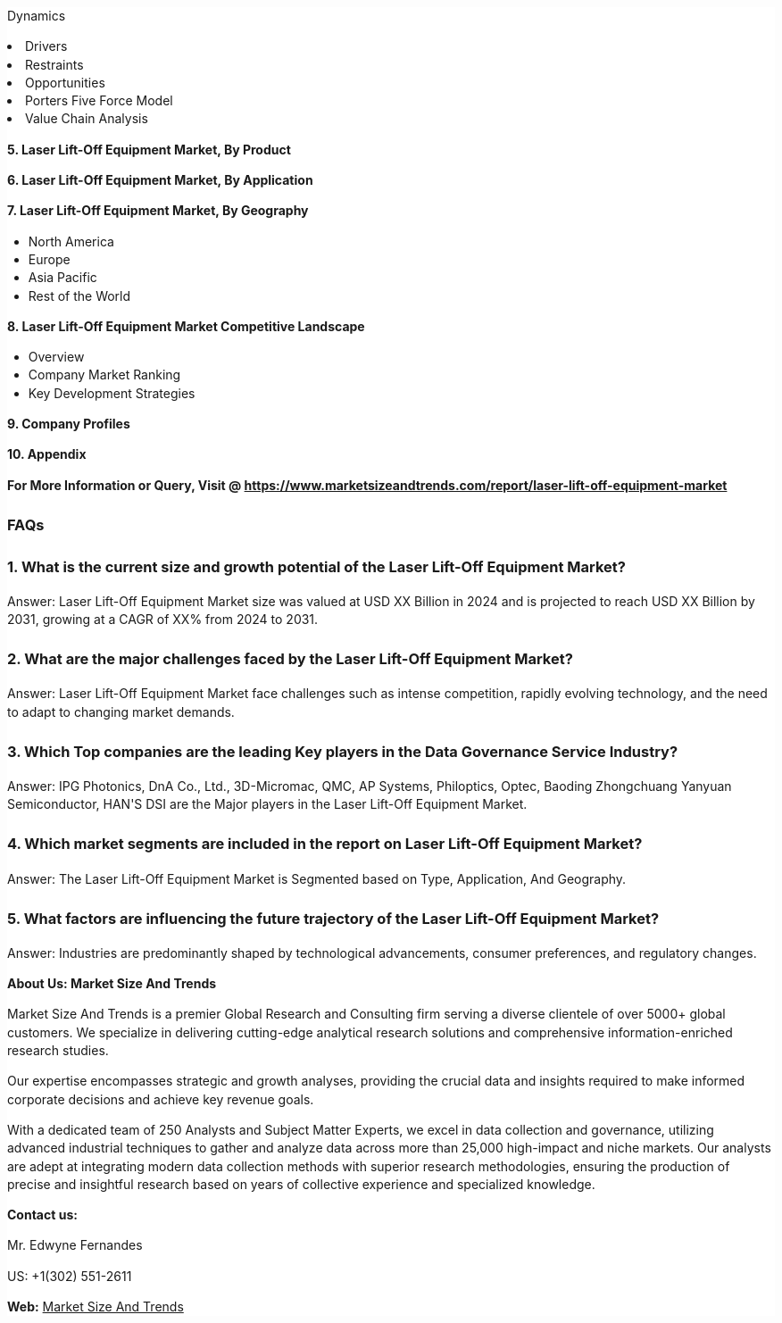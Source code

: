 Dynamics</span></li><li><span class="">Drivers</span></li><li><span class="">Restraints</span></li><li><span class="">Opportunities</span></li><li><span class="">Porters Five Force Model</span></li><li><span class="">Value Chain Analysis</span></li></ul></div><div class="" data-test-id=""><p><strong><span class="">5. Laser Lift-Off Equipment Market, By Product</span></strong></p></div><div class="" data-test-id=""><p><strong><span class="">6. Laser Lift-Off Equipment Market, By Application</span></strong></p></div><div class="" data-test-id=""><p><strong><span class="">7. Laser Lift-Off Equipment Market, By Geography</span></strong></p></div><div class="" data-test-id=""><ul><li><span class="">North America</span></li><li><span class="">Europe</span></li><li><span class="">Asia Pacific</span></li><li><span class="">Rest of the World</span></li></ul></div><div class="" data-test-id=""><p><strong><span class="">8. Laser Lift-Off Equipment Market Competitive Landscape</span></strong></p></div><div class="" data-test-id=""><ul><li><span class="">Overview</span></li><li><span class="">Company Market Ranking</span></li><li><span class="">Key Development Strategies</span></li></ul></div><div class="" data-test-id=""><p><strong><span class="">9. Company Profiles</span></strong></p></div><div class="" data-test-id=""><p><strong><span class="">10. Appendix</span></strong></p></div><div class="" data-test-id=""><p><strong><span class="">For More Information or Query, Visit @ <a href="https://www.marketsizeandtrends.com/report/laser-lift-off-equipment-market" target="_blank">https://www.marketsizeandtrends.com/report/laser-lift-off-equipment-market</a></span></strong></p></div><div class="" data-test-id=""><div class="article-main__content" data-test-id="publishing-text-block"><h3><strong><span class="">FAQs</span></strong></h3></div><div class="article-main__content" data-test-id="publishing-text-block"><h3><span class="">1. What is the current size and growth potential of the Laser Lift-Off Equipment Market?</span></h3></div><div class="article-main__content" data-test-id="publishing-text-block"><p><span class="font-[700]">Answer</span><span class="">: Laser Lift-Off Equipment Market size was valued at USD XX Billion in 2024 and is projected to reach USD XX Billion by 2031, growing at a CAGR of XX% from 2024 to 2031.</span></p></div><div class="article-main__content" data-test-id="publishing-text-block"><h3><span class="">2. What are the major challenges faced by the Laser Lift-Off Equipment Market?</span></h3></div><div class="article-main__content" data-test-id="publishing-text-block"><p><span class="font-[700]">Answer</span><span class="">: Laser Lift-Off Equipment Market face challenges such as intense competition, rapidly evolving technology, and the need to adapt to changing market demands.</span></p></div><div class="article-main__content" data-test-id="publishing-text-block"><h3><span class="">3. Which Top companies are the leading Key players in the Data Governance Service Industry?</span></h3></div><div class="article-main__content" data-test-id="publishing-text-block"><p><span class="font-[700]">Answer</span><span class="">: IPG Photonics, DnA Co., Ltd., 3D-Micromac, QMC, AP Systems, Philoptics, Optec, Baoding Zhongchuang Yanyuan Semiconductor, HAN'S DSI are the Major players in the Laser Lift-Off Equipment Market.</span></p></div><div class="article-main__content" data-test-id="publishing-text-block"><h3><span class="">4. Which market segments are included in the report on Laser Lift-Off Equipment Market?</span></h3></div><div class="article-main__content" data-test-id="publishing-text-block"><p><span class="font-[700]">Answer</span><span class="">: The Laser Lift-Off Equipment Market is Segmented based on Type, Application, And Geography.</span></p></div><div class="article-main__content" data-test-id="publishing-text-block"><h3><span class="">5. What factors are influencing the future trajectory of the Laser Lift-Off Equipment Market?</span></h3></div><div class="article-main__content" data-test-id="publishing-text-block"><p><span class="font-[700]">Answer:</span><span class="">&nbsp;Industries are predominantly shaped by technological advancements, consumer preferences, and regulatory changes.</span></p></div><p><strong><span class="">About Us: Market Size And Trends</span></strong></p></div><div class="" data-test-id=""><p><span class="">Market Size And Trends is a premier Global Research and Consulting firm serving a diverse clientele of over 5000+ global customers. We specialize in delivering cutting-edge analytical research solutions and comprehensive information-enriched research studies.</span></p></div><div class="" data-test-id=""><p><span class="">Our expertise encompasses strategic and growth analyses, providing the crucial data and insights required to make informed corporate decisions and achieve key revenue goals.</span></p></div><div class="" data-test-id=""><p><span class="">With a dedicated team of 250 Analysts and Subject Matter Experts, we excel in data collection and governance, utilizing advanced industrial techniques to gather and analyze data across more than 25,000 high-impact and niche markets. Our analysts are adept at integrating modern data collection methods with superior research methodologies, ensuring the production of precise and insightful research based on years of collective experience and specialized knowledge.</span></p></div><div class="" data-test-id=""><p><strong><span class="">Contact us:</span></strong></p></div><div class="" data-test-id=""><p><span class="">Mr. Edwyne Fernandes</span></p></div><div class="" data-test-id=""><p><span class="">US: +1(302) 551-2611<br /></span></p><p><span class=""><strong>Web:</strong> <a href="https://www.marketsizeandtrends.com/" target="_blank">Market Size And Trends</a></span></p></div>
